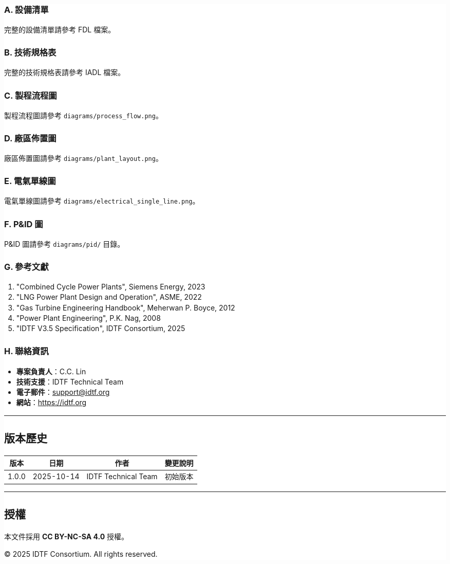 ### A. 設備清單

完整的設備清單請參考 FDL 檔案。

### B. 技術規格表

完整的技術規格表請參考 IADL 檔案。

### C. 製程流程圖

製程流程圖請參考 `diagrams/process_flow.png`。

### D. 廠區佈置圖

廠區佈置圖請參考 `diagrams/plant_layout.png`。

### E. 電氣單線圖

電氣單線圖請參考 `diagrams/electrical_single_line.png`。

### F. P&ID 圖

P&ID 圖請參考 `diagrams/pid/` 目錄。

### G. 參考文獻

1. "Combined Cycle Power Plants", Siemens Energy, 2023
2. "LNG Power Plant Design and Operation", ASME, 2022
3. "Gas Turbine Engineering Handbook", Meherwan P. Boyce, 2012
4. "Power Plant Engineering", P.K. Nag, 2008
5. "IDTF V3.5 Specification", IDTF Consortium, 2025

### H. 聯絡資訊

- **專案負責人**：C.C. Lin
- **技術支援**：IDTF Technical Team
- **電子郵件**：support@idtf.org
- **網站**：https://idtf.org

---

## 版本歷史

| 版本 | 日期 | 作者 | 變更說明 |
|------|------|------|---------|
| 1.0.0 | 2025-10-14 | IDTF Technical Team | 初始版本 |

---

## 授權

本文件採用 **CC BY-NC-SA 4.0** 授權。

© 2025 IDTF Consortium. All rights reserved.

